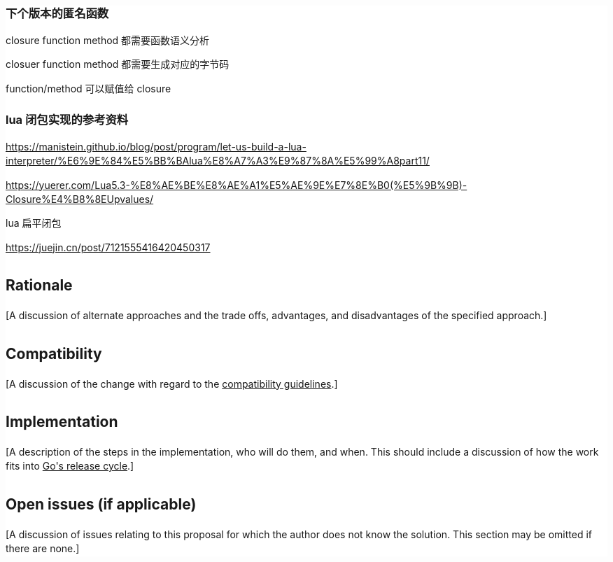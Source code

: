 ### 下个版本的匿名函数

closure function method 都需要函数语义分析

closuer function method 都需要生成对应的字节码

function/method 可以赋值给 closure


### lua 闭包实现的参考资料

https://manistein.github.io/blog/post/program/let-us-build-a-lua-interpreter/%E6%9E%84%E5%BB%BAlua%E8%A7%A3%E9%87%8A%E5%99%A8part11/

https://yuerer.com/Lua5.3-%E8%AE%BE%E8%AE%A1%E5%AE%9E%E7%8E%B0(%E5%9B%9B)-Closure%E4%B8%8EUpvalues/


lua 扁平闭包

https://juejin.cn/post/7121555416420450317



## Rationale

[A discussion of alternate approaches and the trade offs, advantages, and disadvantages of the specified approach.]

## Compatibility

[A discussion of the change with regard to the
[compatibility guidelines](https://go.dev/doc/go1compat).]

## Implementation

[A description of the steps in the implementation, who will do them, and when.
This should include a discussion of how the work fits into [Go's release cycle](https://go.dev/wiki/Go-Release-Cycle).]

## Open issues (if applicable)

[A discussion of issues relating to this proposal for which the author does not
know the solution. This section may be omitted if there are none.]